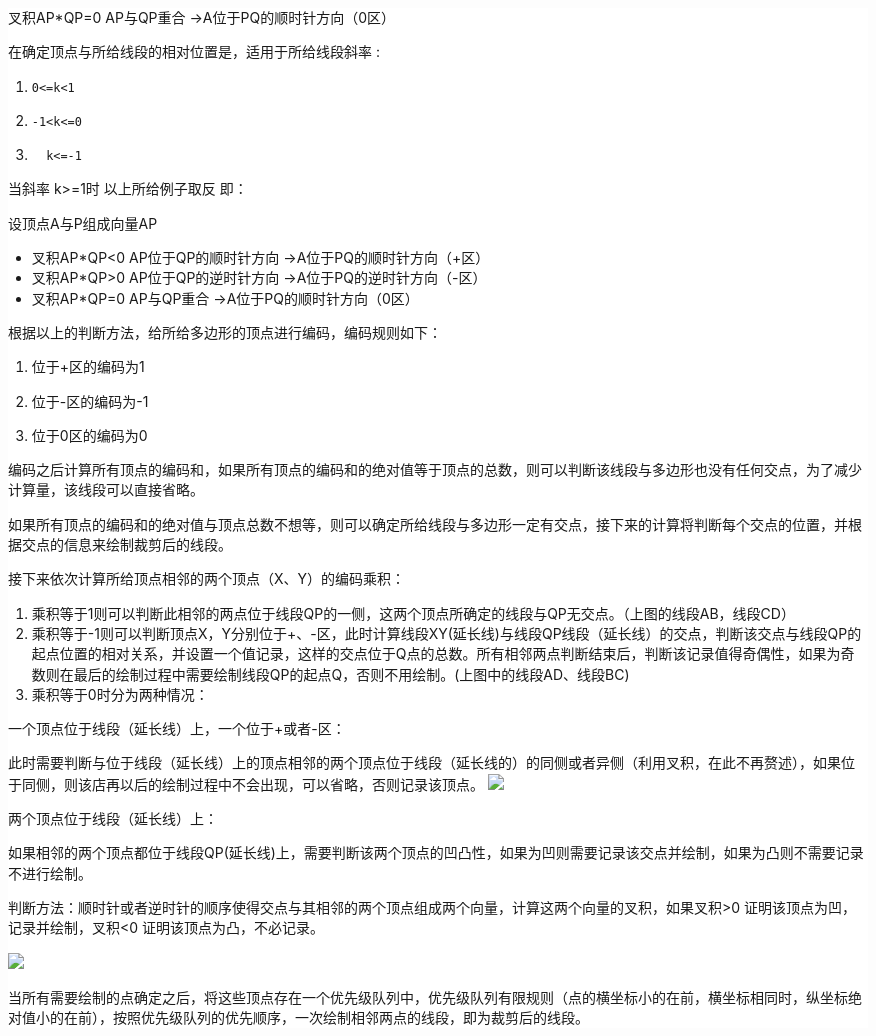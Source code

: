 叉积AP*QP=0    AP与QP重合 ->A位于PQ的顺时针方向（0区）
      
在确定顶点与所给线段的相对位置是，适用于所给线段斜率 :
           
1.     0<=k<1         
2.     -1<k<=0        
3.       k<=-1
当斜率  k>=1时 以上所给例子取反 即：

设顶点A与P组成向量AP

- 叉积AP*QP<0    AP位于QP的顺时针方向 ->A位于PQ的顺时针方向（+区）
- 叉积AP*QP>0    AP位于QP的逆时针方向 ->A位于PQ的逆时针方向（-区）
- 叉积AP*QP=0    AP与QP重合 ->A位于PQ的顺时针方向（0区）


根据以上的判断方法，给所给多边形的顶点进行编码，编码规则如下：
           
1. 位于+区的编码为1
           
2. 位于-区的编码为-1
           
3. 位于0区的编码为0
     
编码之后计算所有顶点的编码和，如果所有顶点的编码和的绝对值等于顶点的总数，则可以判断该线段与多边形也没有任何交点，为了减少计算量，该线段可以直接省略。

如果所有顶点的编码和的绝对值与顶点总数不想等，则可以确定所给线段与多边形一定有交点，接下来的计算将判断每个交点的位置，并根据交点的信息来绘制裁剪后的线段。

   接下来依次计算所给顶点相邻的两个顶点（X、Y）的编码乘积：

1. 乘积等于1则可以判断此相邻的两点位于线段QP的一侧，这两个顶点所确定的线段与QP无交点。（上图的线段AB，线段CD）
2. 乘积等于-1则可以判断顶点X，Y分别位于+、-区，此时计算线段XY(延长线)与线段QP线段（延长线）的交点，判断该交点与线段QP的起点位置的相对关系，并设置一个值记录，这样的交点位于Q点的总数。所有相邻两点判断结束后，判断该记录值得奇偶性，如果为奇数则在最后的绘制过程中需要绘制线段QP的起点Q，否则不用绘制。(上图中的线段AD、线段BC)
3. 乘积等于0时分为两种情况：
     
一个顶点位于线段（延长线）上，一个位于+或者-区：
    
此时需要判断与位于线段（延长线）上的顶点相邻的两个顶点位于线段（延长线的）的同侧或者异侧（利用叉积，在此不再赘述），如果位于同侧，则该店再以后的绘制过程中不会出现，可以省略，否则记录该顶点。
![](http://ww1.sinaimg.cn/large/b00f9334jw1evdr39zqd1j20gy03ydfx.jpg)




     
两个顶点位于线段（延长线）上：

       
如果相邻的两个顶点都位于线段QP(延长线)上，需要判断该两个顶点的凹凸性，如果为凹则需要记录该交点并绘制，如果为凸则不需要记录不进行绘制。

       
判断方法：顺时针或者逆时针的顺序使得交点与其相邻的两个顶点组成两个向量，计算这两个向量的叉积，如果叉积>0 证明该顶点为凹，记录并绘制，叉积<0 证明该顶点为凸，不必记录。

![](http://ww4.sinaimg.cn/large/b00f9334jw1evdr3sz55dj20cp06l0ss.jpg)







当所有需要绘制的点确定之后，将这些顶点存在一个优先级队列中，优先级队列有限规则（点的横坐标小的在前，横坐标相同时，纵坐标绝对值小的在前），按照优先级队列的优先顺序，一次绘制相邻两点的线段，即为裁剪后的线段。      



